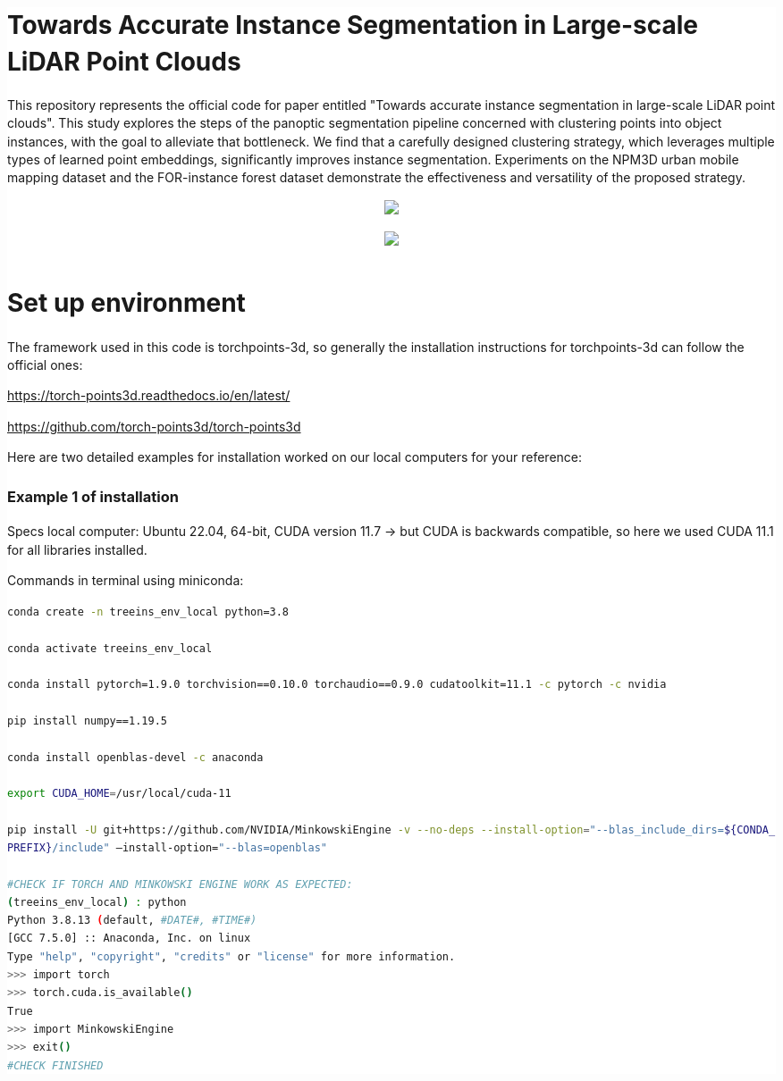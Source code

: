 # Towards Accurate Instance Segmentation in Large-scale LiDAR Point Clouds

This repository represents the official code for paper entitled "Towards accurate instance segmentation in large-scale LiDAR point clouds". This study explores the steps of the panoptic segmentation pipeline concerned with clustering points into object instances, with the goal to alleviate that bottleneck. We find that a carefully designed clustering strategy, which leverages multiple types of learned point embeddings, significantly improves instance segmentation. Experiments on the NPM3D urban mobile mapping dataset and the FOR-instance forest dataset demonstrate the effectiveness and versatility of the proposed strategy.

<p align="center">
  <img width="100%" src="/Docs/instance%20segmentation%20visualization%20new.png" />
</p>

<p align="center">
  <img width="100%" src="/Docs/instance%20segmentation%20visualization2.png" />
</p>

# Set up environment

The framework used in this code is torchpoints-3d, so generally the installation instructions for torchpoints-3d can follow the official ones:

https://torch-points3d.readthedocs.io/en/latest/

https://github.com/torch-points3d/torch-points3d

Here are two detailed examples for installation worked on our local computers for your reference:

### Example 1 of installation

Specs local computer: Ubuntu 22.04, 64-bit, CUDA version 11.7 -> but CUDA is backwards compatible, so here we used CUDA 11.1 for all libraries installed.

Commands in terminal using miniconda:
```bash
conda create -n treeins_env_local python=3.8

conda activate treeins_env_local

conda install pytorch=1.9.0 torchvision==0.10.0 torchaudio==0.9.0 cudatoolkit=11.1 -c pytorch -c nvidia

pip install numpy==1.19.5

conda install openblas-devel -c anaconda

export CUDA_HOME=/usr/local/cuda-11

pip install -U git+https://github.com/NVIDIA/MinkowskiEngine -v --no-deps --install-option="--blas_include_dirs=${CONDA_PREFIX}/include" –install-option="--blas=openblas"

#CHECK IF TORCH AND MINKOWSKI ENGINE WORK AS EXPECTED:
(treeins_env_local) : python
Python 3.8.13 (default, #DATE#, #TIME#)
[GCC 7.5.0] :: Anaconda, Inc. on linux
Type "help", "copyright", "credits" or "license" for more information.
>>> import torch
>>> torch.cuda.is_available()
True
>>> import MinkowskiEngine
>>> exit()
#CHECK FINISHED
```